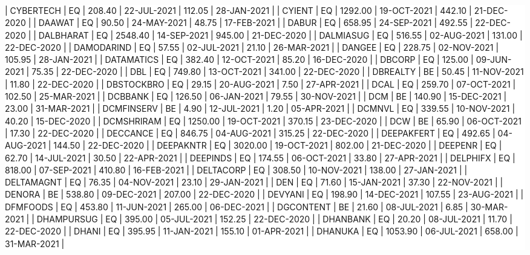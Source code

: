 | CYBERTECH | EQ | 208.40 | 22-JUL-2021 | 112.05 | 28-JAN-2021 |
| CYIENT | EQ | 1292.00 | 19-OCT-2021 | 442.10 | 21-DEC-2020 |
| DAAWAT | EQ | 90.50 | 24-MAY-2021 | 48.75 | 17-FEB-2021 |
| DABUR | EQ | 658.95 | 24-SEP-2021 | 492.55 | 22-DEC-2020 |
| DALBHARAT | EQ | 2548.40 | 14-SEP-2021 | 945.00 | 21-DEC-2020 |
| DALMIASUG | EQ | 516.55 | 02-AUG-2021 | 131.00 | 22-DEC-2020 |
| DAMODARIND | EQ | 57.55 | 02-JUL-2021 | 21.10 | 26-MAR-2021 |
| DANGEE | EQ | 228.75 | 02-NOV-2021 | 105.95 | 28-JAN-2021 |
| DATAMATICS | EQ | 382.40 | 12-OCT-2021 | 85.20 | 16-DEC-2020 |
| DBCORP | EQ | 125.00 | 09-JUN-2021 | 75.35 | 22-DEC-2020 |
| DBL | EQ | 749.80 | 13-OCT-2021 | 341.00 | 22-DEC-2020 |
| DBREALTY | BE | 50.45 | 11-NOV-2021 | 11.80 | 22-DEC-2020 |
| DBSTOCKBRO | EQ | 29.15 | 20-AUG-2021 | 7.50 | 27-APR-2021 |
| DCAL | EQ | 259.70 | 07-OCT-2021 | 102.50 | 25-MAR-2021 |
| DCBBANK | EQ | 126.50 | 06-JAN-2021 | 79.55 | 30-NOV-2021 |
| DCM | BE | 140.90 | 15-DEC-2021 | 23.00 | 31-MAR-2021 |
| DCMFINSERV | BE | 4.90 | 12-JUL-2021 | 1.20 | 05-APR-2021 |
| DCMNVL | EQ | 339.55 | 10-NOV-2021 | 40.20 | 15-DEC-2020 |
| DCMSHRIRAM | EQ | 1250.00 | 19-OCT-2021 | 370.15 | 23-DEC-2020 |
| DCW | BE | 65.90 | 06-OCT-2021 | 17.30 | 22-DEC-2020 |
| DECCANCE | EQ | 846.75 | 04-AUG-2021 | 315.25 | 22-DEC-2020 |
| DEEPAKFERT | EQ | 492.65 | 04-AUG-2021 | 144.50 | 22-DEC-2020 |
| DEEPAKNTR | EQ | 3020.00 | 19-OCT-2021 | 802.00 | 21-DEC-2020 |
| DEEPENR | EQ | 62.70 | 14-JUL-2021 | 30.50 | 22-APR-2021 |
| DEEPINDS | EQ | 174.55 | 06-OCT-2021 | 33.80 | 27-APR-2021 |
| DELPHIFX | EQ | 818.00 | 07-SEP-2021 | 410.80 | 16-FEB-2021 |
| DELTACORP | EQ | 308.50 | 10-NOV-2021 | 138.00 | 27-JAN-2021 |
| DELTAMAGNT | EQ | 76.35 | 04-NOV-2021 | 23.10 | 29-JAN-2021 |
| DEN | EQ | 71.60 | 15-JAN-2021 | 37.30 | 22-NOV-2021 |
| DENORA | BE | 538.80 | 09-DEC-2021 | 207.00 | 22-DEC-2020 |
| DEVYANI | EQ | 198.90 | 14-DEC-2021 | 107.55 | 23-AUG-2021 |
| DFMFOODS | EQ | 453.80 | 11-JUN-2021 | 265.00 | 06-DEC-2021 |
| DGCONTENT | BE | 21.60 | 08-JUL-2021 | 6.85 | 30-MAR-2021 |
| DHAMPURSUG | EQ | 395.00 | 05-JUL-2021 | 152.25 | 22-DEC-2020 |
| DHANBANK | EQ | 20.20 | 08-JUL-2021 | 11.70 | 22-DEC-2020 |
| DHANI | EQ | 395.95 | 11-JAN-2021 | 155.10 | 01-APR-2021 |
| DHANUKA | EQ | 1053.90 | 06-JUL-2021 | 658.00 | 31-MAR-2021 |